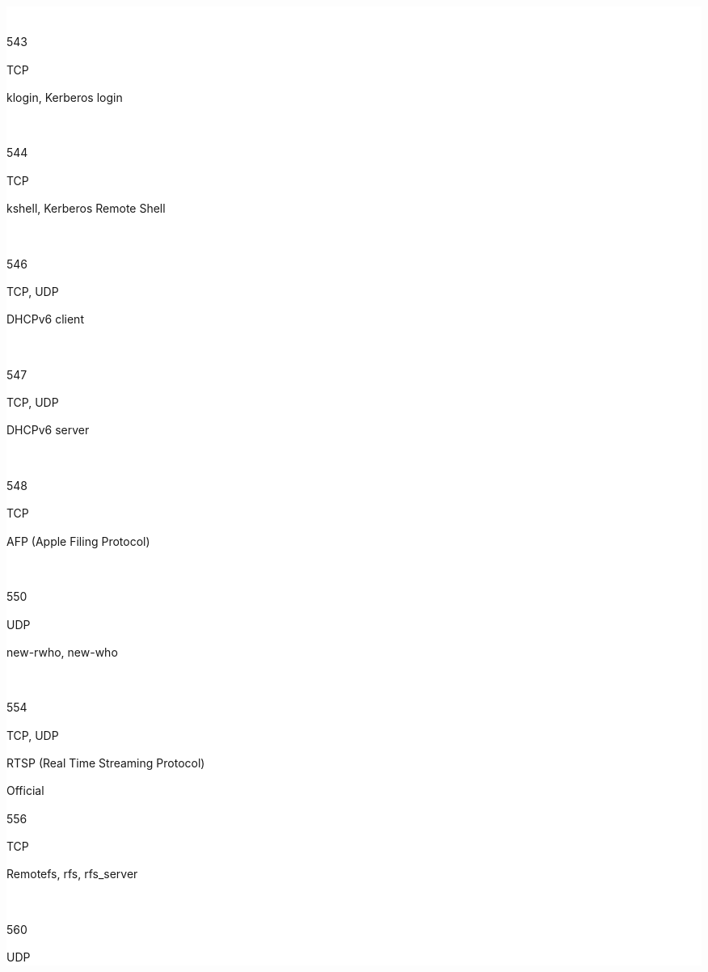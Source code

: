  

543

TCP

klogin, Kerberos login

 

544

TCP

kshell, Kerberos Remote Shell

 

546

TCP, UDP

DHCPv6 client

 

547

TCP, UDP

DHCPv6 server

 

548

TCP

AFP (Apple Filing Protocol)

 

550

UDP

new-rwho, new-who

 

554

TCP, UDP

RTSP (Real Time Streaming Protocol)

Official

556

TCP

Remotefs, rfs, rfs_server

 

560

UDP
